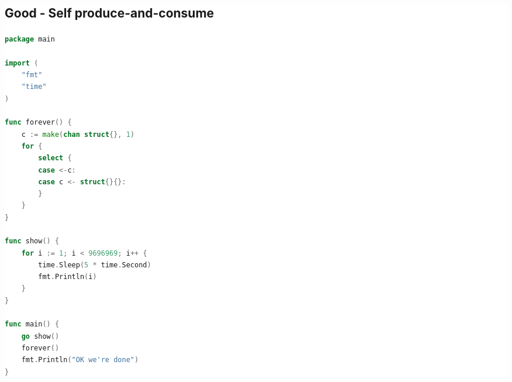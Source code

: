 ## Good - Self produce-and-consume

```go
package main

import (
    "fmt"
    "time"
)

func forever() {
    c := make(chan struct{}, 1)
    for {
        select {
        case <-c:
        case c <- struct{}{}:
        }
    }
}

func show() {
    for i := 1; i < 9696969; i++ {
        time.Sleep(5 * time.Second)
        fmt.Println(i)
    }
}

func main() {
    go show()
    forever()
    fmt.Println("OK we're done")
}
```
